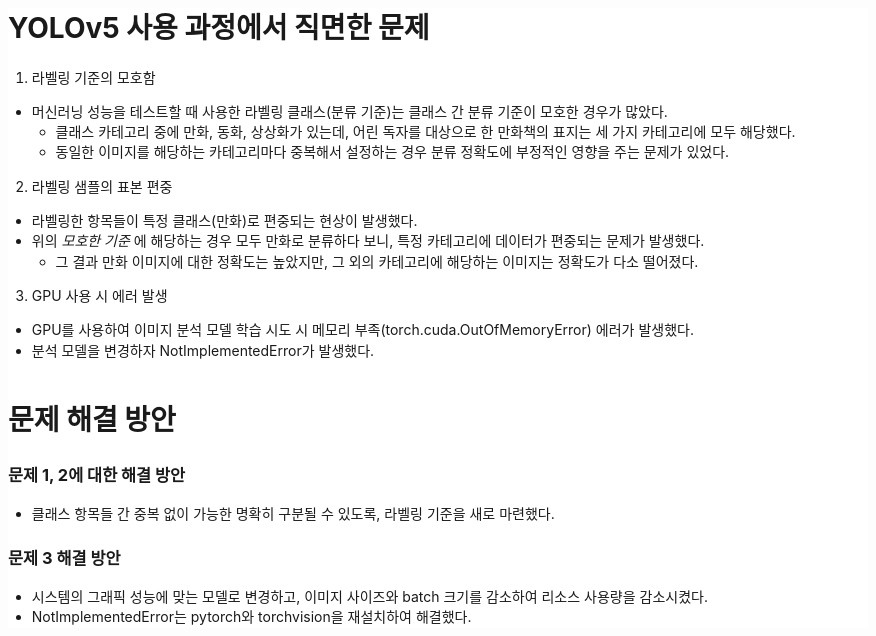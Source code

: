 # YOLOv5 사용 과정에서 직면한 문제

1. 라벨링 기준의 모호함

- 머신러닝 성능을 테스트할 때 사용한 라벨링 클래스(분류 기준)는 클래스 간 분류 기준이 모호한 경우가 많았다.
  - 클래스 카테고리 중에 만화, 동화, 상상화가 있는데, 어린 독자를 대상으로 한 만화책의 표지는 세 가지 카테고리에 모두 해당했다.
  - 동일한 이미지를 해당하는 카테고리마다 중복해서 설정하는 경우 분류 정확도에 부정적인 영향을 주는 문제가 있었다.

2. 라벨링 샘플의 표본 편중

- 라벨링한 항목들이 특정 클래스(만화)로 편중되는 현상이 발생했다.
- 위의 _모호한 기준_ 에 해당하는 경우 모두 만화로 분류하다 보니, 특정 카테고리에 데이터가 편중되는 문제가 발생했다.
  - 그 결과 만화 이미지에 대한 정확도는 높았지만, 그 외의 카테고리에 해당하는 이미지는 정확도가 다소 떨어졌다.

3. GPU 사용 시 에러 발생

- GPU를 사용하여 이미지 분석 모델 학습 시도 시 메모리 부족(torch.cuda.OutOfMemoryError) 에러가 발생했다.
- 분석 모델을 변경하자 NotImplementedError가 발생했다.

# 문제 해결 방안

### 문제 1, 2에 대한 해결 방안

- 클래스 항목들 간 중복 없이 가능한 명확히 구분될 수 있도록, 라벨링 기준을 새로 마련했다.

### 문제 3 해결 방안

- 시스템의 그래픽 성능에 맞는 모델로 변경하고, 이미지 사이즈와 batch 크기를 감소하여 리소스 사용량을 감소시켰다.
- NotImplementedError는 pytorch와 torchvision을 재설치하여 해결했다.
